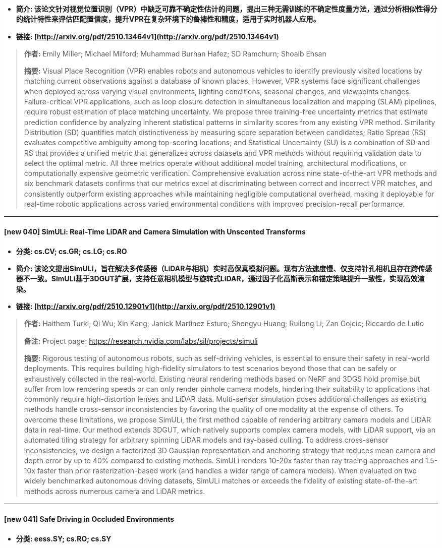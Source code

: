 - **简介: 该论文针对视觉位置识别（VPR）中缺乏可靠不确定性估计的问题，提出三种无需训练的不确定性度量方法，通过分析相似性得分的统计特性来评估匹配置信度，提升VPR在复杂环境下的鲁棒性和精度，适用于实时机器人应用。**

- **链接: [http://arxiv.org/pdf/2510.13464v1](http://arxiv.org/pdf/2510.13464v1)**

> **作者:** Emily Miller; Michael Milford; Muhammad Burhan Hafez; SD Ramchurn; Shoaib Ehsan
>
> **摘要:** Visual Place Recognition (VPR) enables robots and autonomous vehicles to identify previously visited locations by matching current observations against a database of known places. However, VPR systems face significant challenges when deployed across varying visual environments, lighting conditions, seasonal changes, and viewpoints changes. Failure-critical VPR applications, such as loop closure detection in simultaneous localization and mapping (SLAM) pipelines, require robust estimation of place matching uncertainty. We propose three training-free uncertainty metrics that estimate prediction confidence by analyzing inherent statistical patterns in similarity scores from any existing VPR method. Similarity Distribution (SD) quantifies match distinctiveness by measuring score separation between candidates; Ratio Spread (RS) evaluates competitive ambiguity among top-scoring locations; and Statistical Uncertainty (SU) is a combination of SD and RS that provides a unified metric that generalizes across datasets and VPR methods without requiring validation data to select the optimal metric. All three metrics operate without additional model training, architectural modifications, or computationally expensive geometric verification. Comprehensive evaluation across nine state-of-the-art VPR methods and six benchmark datasets confirms that our metrics excel at discriminating between correct and incorrect VPR matches, and consistently outperform existing approaches while maintaining negligible computational overhead, making it deployable for real-time robotic applications across varied environmental conditions with improved precision-recall performance.
>
---
#### [new 040] SimULi: Real-Time LiDAR and Camera Simulation with Unscented Transforms
- **分类: cs.CV; cs.GR; cs.LG; cs.RO**

- **简介: 该论文提出SimULi，旨在解决多传感器（LiDAR与相机）实时高保真模拟问题。现有方法速度慢、仅支持针孔相机且存在跨传感器不一致。SimULi基于3DGUT扩展，支持任意相机模型与旋转式LiDAR，通过因子化高斯表示和锚定策略提升一致性，实现高效渲染。**

- **链接: [http://arxiv.org/pdf/2510.12901v1](http://arxiv.org/pdf/2510.12901v1)**

> **作者:** Haithem Turki; Qi Wu; Xin Kang; Janick Martinez Esturo; Shengyu Huang; Ruilong Li; Zan Gojcic; Riccardo de Lutio
>
> **备注:** Project page: https://research.nvidia.com/labs/sil/projects/simuli
>
> **摘要:** Rigorous testing of autonomous robots, such as self-driving vehicles, is essential to ensure their safety in real-world deployments. This requires building high-fidelity simulators to test scenarios beyond those that can be safely or exhaustively collected in the real-world. Existing neural rendering methods based on NeRF and 3DGS hold promise but suffer from low rendering speeds or can only render pinhole camera models, hindering their suitability to applications that commonly require high-distortion lenses and LiDAR data. Multi-sensor simulation poses additional challenges as existing methods handle cross-sensor inconsistencies by favoring the quality of one modality at the expense of others. To overcome these limitations, we propose SimULi, the first method capable of rendering arbitrary camera models and LiDAR data in real-time. Our method extends 3DGUT, which natively supports complex camera models, with LiDAR support, via an automated tiling strategy for arbitrary spinning LiDAR models and ray-based culling. To address cross-sensor inconsistencies, we design a factorized 3D Gaussian representation and anchoring strategy that reduces mean camera and depth error by up to 40% compared to existing methods. SimULi renders 10-20x faster than ray tracing approaches and 1.5-10x faster than prior rasterization-based work (and handles a wider range of camera models). When evaluated on two widely benchmarked autonomous driving datasets, SimULi matches or exceeds the fidelity of existing state-of-the-art methods across numerous camera and LiDAR metrics.
>
---
#### [new 041] Safe Driving in Occluded Environments
- **分类: eess.SY; cs.RO; cs.SY**
